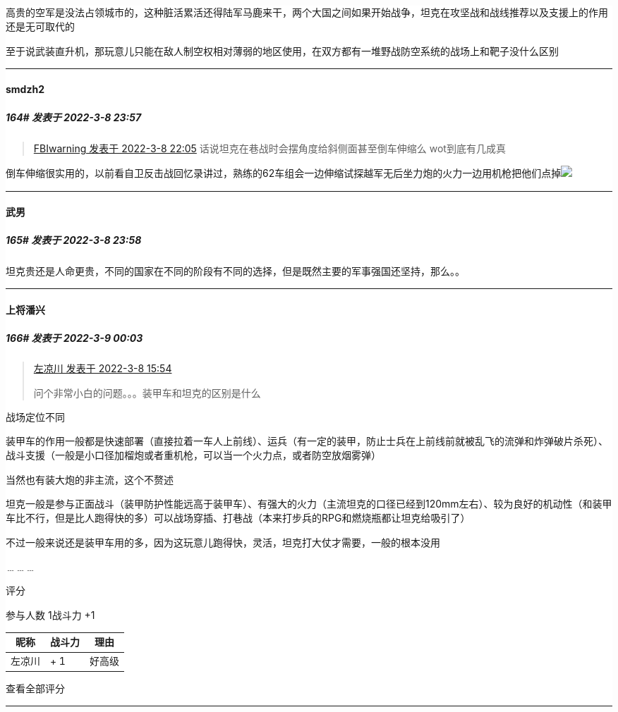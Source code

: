 高贵的空军是没法占领城市的，这种脏活累活还得陆军马鹿来干，两个大国之间如果开始战争，坦克在攻坚战和战线推荐以及支援上的作用还是无可取代的

至于说武装直升机，那玩意儿只能在敌人制空权相对薄弱的地区使用，在双方都有一堆野战防空系统的战场上和靶子没什么区别

*****

####  smdzh2  
##### 164#       发表于 2022-3-8 23:57

<blockquote><a href="httphttps://bbs.saraba1st.com/2b/forum.php?mod=redirect&amp;goto=findpost&amp;pid=54968461&amp;ptid=2056670" target="_blank">FBIwarning 发表于 2022-3-8 22:05</a>
话说坦克在巷战时会摆角度给斜侧面甚至倒车伸缩么
wot到底有几成真</blockquote>
倒车伸缩很实用的，以前看自卫反击战回忆录讲过，熟练的62车组会一边伸缩试探越军无后坐力炮的火力一边用机枪把他们点掉<img src="https://static.saraba1st.com/image/smiley/face2017/067.png" referrerpolicy="no-referrer">

*****

####  武男  
##### 165#       发表于 2022-3-8 23:58

坦克贵还是人命更贵，不同的国家在不同的阶段有不同的选择，但是既然主要的军事强国还坚持，那么。。

*****

####  上将潘兴  
##### 166#       发表于 2022-3-9 00:03

<blockquote><a href="httphttps://bbs.saraba1st.com/2b/forum.php?mod=redirect&amp;goto=findpost&amp;pid=54964703&amp;ptid=2056670" target="_blank">左凉川 发表于 2022-3-8 15:54</a>

问个非常小白的问题。。。装甲车和坦克的区别是什么</blockquote>
战场定位不同

装甲车的作用一般都是快速部署（直接拉着一车人上前线）、运兵（有一定的装甲，防止士兵在上前线前就被乱飞的流弹和炸弹破片杀死）、战斗支援（一般是小口径加榴炮或者重机枪，可以当一个火力点，或者防空放烟雾弹）

当然也有装大炮的非主流，这个不赘述

坦克一般是参与正面战斗（装甲防护性能远高于装甲车）、有强大的火力（主流坦克的口径已经到120mm左右）、较为良好的机动性（和装甲车比不行，但是比人跑得快的多）可以战场穿插、打巷战（本来打步兵的RPG和燃烧瓶都让坦克给吸引了）

不过一般来说还是装甲车用的多，因为这玩意儿跑得快，灵活，坦克打大仗才需要，一般的根本没用

﹍﹍﹍

评分

 参与人数 1战斗力 +1

|昵称|战斗力|理由|
|----|---|---|
| 左凉川| + 1|好高级|

查看全部评分

*****
